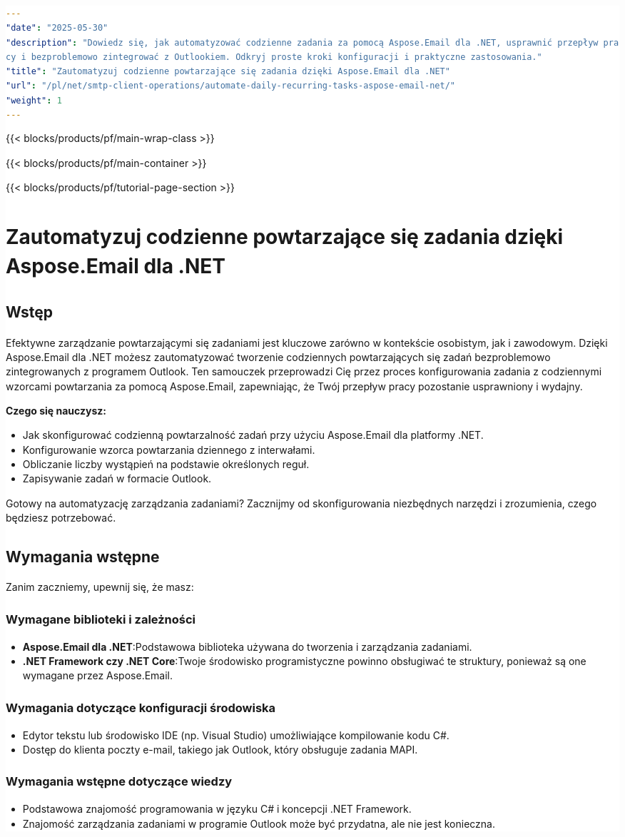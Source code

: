 ```yaml
---
"date": "2025-05-30"
"description": "Dowiedz się, jak automatyzować codzienne zadania za pomocą Aspose.Email dla .NET, usprawnić przepływ pracy i bezproblemowo zintegrować z Outlookiem. Odkryj proste kroki konfiguracji i praktyczne zastosowania."
"title": "Zautomatyzuj codzienne powtarzające się zadania dzięki Aspose.Email dla .NET"
"url": "/pl/net/smtp-client-operations/automate-daily-recurring-tasks-aspose-email-net/"
"weight": 1
---
```


{{< blocks/products/pf/main-wrap-class >}}

{{< blocks/products/pf/main-container >}}

{{< blocks/products/pf/tutorial-page-section >}}
# Zautomatyzuj codzienne powtarzające się zadania dzięki Aspose.Email dla .NET

## Wstęp

Efektywne zarządzanie powtarzającymi się zadaniami jest kluczowe zarówno w kontekście osobistym, jak i zawodowym. Dzięki Aspose.Email dla .NET możesz zautomatyzować tworzenie codziennych powtarzających się zadań bezproblemowo zintegrowanych z programem Outlook. Ten samouczek przeprowadzi Cię przez proces konfigurowania zadania z codziennymi wzorcami powtarzania za pomocą Aspose.Email, zapewniając, że Twój przepływ pracy pozostanie usprawniony i wydajny.

**Czego się nauczysz:**
- Jak skonfigurować codzienną powtarzalność zadań przy użyciu Aspose.Email dla platformy .NET.
- Konfigurowanie wzorca powtarzania dziennego z interwałami.
- Obliczanie liczby wystąpień na podstawie określonych reguł.
- Zapisywanie zadań w formacie Outlook.

Gotowy na automatyzację zarządzania zadaniami? Zacznijmy od skonfigurowania niezbędnych narzędzi i zrozumienia, czego będziesz potrzebować.

## Wymagania wstępne

Zanim zaczniemy, upewnij się, że masz:

### Wymagane biblioteki i zależności
- **Aspose.Email dla .NET**:Podstawowa biblioteka używana do tworzenia i zarządzania zadaniami.
- **.NET Framework czy .NET Core**:Twoje środowisko programistyczne powinno obsługiwać te struktury, ponieważ są one wymagane przez Aspose.Email.

### Wymagania dotyczące konfiguracji środowiska
- Edytor tekstu lub środowisko IDE (np. Visual Studio) umożliwiające kompilowanie kodu C#.
- Dostęp do klienta poczty e-mail, takiego jak Outlook, który obsługuje zadania MAPI.

### Wymagania wstępne dotyczące wiedzy
- Podstawowa znajomość programowania w języku C# i koncepcji .NET Framework.
- Znajomość zarządzania zadaniami w programie Outlook może być przydatna, ale nie jest konieczna.
